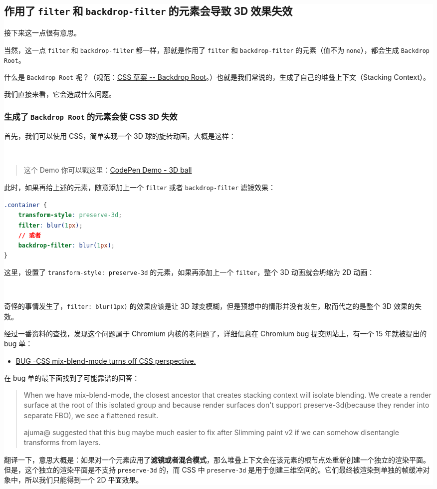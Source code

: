 



## 作用了 `filter` 和 `backdrop-filter` 的元素会导致 3D 效果失效

接下来这一点很有意思。

当然，这一点 `filter` 和 `backdrop-filter` 都一样，那就是作用了 `filter` 和 `backdrop-filter` 的元素（值不为 `none`），都会生成 `Backdrop Root`。

什么是 `Backdrop Root` 呢？（规范：[CSS 草案 -- Backdrop Root](https://drafts.fxtf.org/filter-effects-2/#BackdropRoot)。）也就是我们常说的，生成了自己的堆叠上下文（Stacking Context）。

我们直接来看，它会造成什么问题。


### 生成了 `Backdrop Root` 的元素会使 CSS 3D 失效

首先，我们可以使用 CSS，简单实现一个 3D 球的旋转动画，大概是这样：

<p align=center><img src="https://p3-juejin.byteimg.com/tos-cn-i-k3u1fbpfcp/6b6b6953d66145ee9f0744364b86379d~tplv-k3u1fbpfcp-zoom-1.image" alt=""  /></p>

> 这个 Demo 你可以戳这里：[CodePen Demo - 3D ball](https://codepen.io/Chokcoco/pen/JwdvmJ)

此时，如果再给上述的元素，随意添加上一个 `filter` 或者 `backdrop-filter` 滤镜效果：

```CSS
.container {
    transform-style: preserve-3d;
    filter: blur(1px);
    // 或者
    backdrop-filter: blur(1px);
}
```

这里，设置了 `transform-style: preserve-3d` 的元素，如果再添加上一个 `filter`，整个 3D 动画就会坍缩为 2D 动画：

<p align=center><img src="https://p3-juejin.byteimg.com/tos-cn-i-k3u1fbpfcp/8af9b69f792b4c00a090e48d826c7f77~tplv-k3u1fbpfcp-zoom-1.image" alt=""  /></p>

奇怪的事情发生了，`filter: blur(1px)` 的效果应该是让 3D 球变模糊，但是预想中的情形并没有发生，取而代之的是整个 3D 效果的失效。

经过一番资料的查找，发现这个问题属于 Chromium 内核的老问题了，详细信息在 Chromium bug 提交网站上，有一个 15 年就被提出的 bug 单：

- [BUG -CSS mix-blend-mode turns off CSS perspective.](https://bugs.chromium.org/p/chromium/issues/detail?id=543445)

在 bug 单的最下面找到了可能靠谱的回答：

> When we have mix-blend-mode, the closest ancestor that creates stacking context will isolate blending. We create a render surface at the root of this isolated group and because render surfaces don't support preserve-3d(because they render into separate FBO), we see a flattened result.
>
> ajuma@ suggested that this bug maybe much easier to fix after Slimming paint v2 if we can somehow disentangle transforms from layers.

翻译一下，意思大概是：如果对一个元素应用了**滤镜或者混合模式**，那么堆叠上下文会在该元素的根节点处重新创建一个独立的渲染平面。但是，这个独立的渲染平面是不支持 `preserve-3d` 的，而 CSS 中 `preserve-3d` 是用于创建三维空间的。它们最终被渲染到单独的帧缓冲对象中，所以我们只能得到一个 2D 平面效果。
